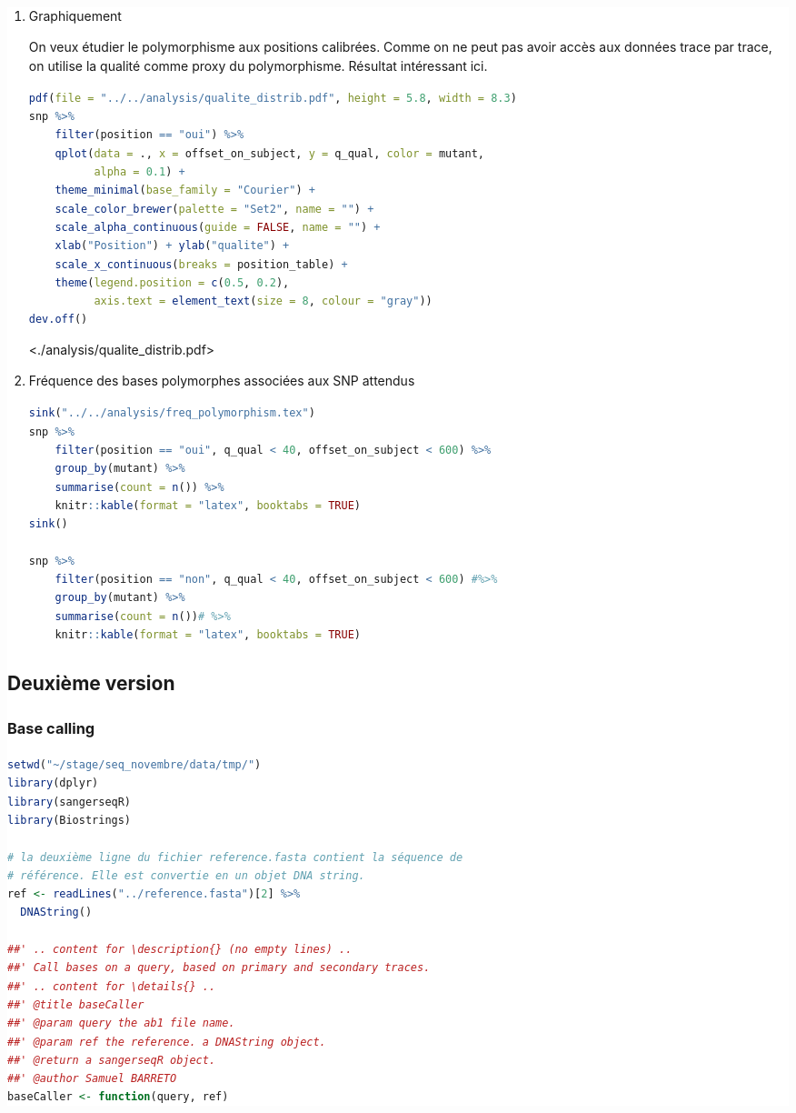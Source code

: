 1.  Graphiquement

    On veux étudier le polymorphisme aux positions calibrées. Comme on ne peut pas
    avoir accès aux données trace par trace, on utilise la qualité  comme proxy du
    polymorphisme. Résultat intéressant ici. 
    
    ```R
    pdf(file = "../../analysis/qualite_distrib.pdf", height = 5.8, width = 8.3)
    snp %>%
        filter(position == "oui") %>%
        qplot(data = ., x = offset_on_subject, y = q_qual, color = mutant,
              alpha = 0.1) +
        theme_minimal(base_family = "Courier") +
        scale_color_brewer(palette = "Set2", name = "") +
        scale_alpha_continuous(guide = FALSE, name = "") + 
        xlab("Position") + ylab("qualite") +
        scale_x_continuous(breaks = position_table) +
        theme(legend.position = c(0.5, 0.2),
              axis.text = element_text(size = 8, colour = "gray"))
    dev.off()
    ```
    
    <./analysis/qualite_distrib.pdf>

2.  Fréquence des bases polymorphes associées aux SNP attendus

    ```R
    sink("../../analysis/freq_polymorphism.tex")
    snp %>%
        filter(position == "oui", q_qual < 40, offset_on_subject < 600) %>%
        group_by(mutant) %>%
        summarise(count = n()) %>%
        knitr::kable(format = "latex", booktabs = TRUE)
    sink()
    
    snp %>%
        filter(position == "non", q_qual < 40, offset_on_subject < 600) #%>%
        group_by(mutant) %>%
        summarise(count = n())# %>%
        knitr::kable(format = "latex", booktabs = TRUE)
    ```

## Deuxième version<a id="orgheadline35"></a>

### Base calling<a id="orgheadline30"></a>

```R
setwd("~/stage/seq_novembre/data/tmp/")
library(dplyr)
library(sangerseqR)
library(Biostrings)

# la deuxième ligne du fichier reference.fasta contient la séquence de
# référence. Elle est convertie en un objet DNA string.
ref <- readLines("../reference.fasta")[2] %>%
  DNAString()

##' .. content for \description{} (no empty lines) ..
##' Call bases on a query, based on primary and secondary traces.
##' .. content for \details{} ..
##' @title baseCaller
##' @param query the ab1 file name.
##' @param ref the reference. a DNAString object.
##' @return a sangerseqR object.
##' @author Samuel BARRETO
baseCaller <- function(query, ref)
```